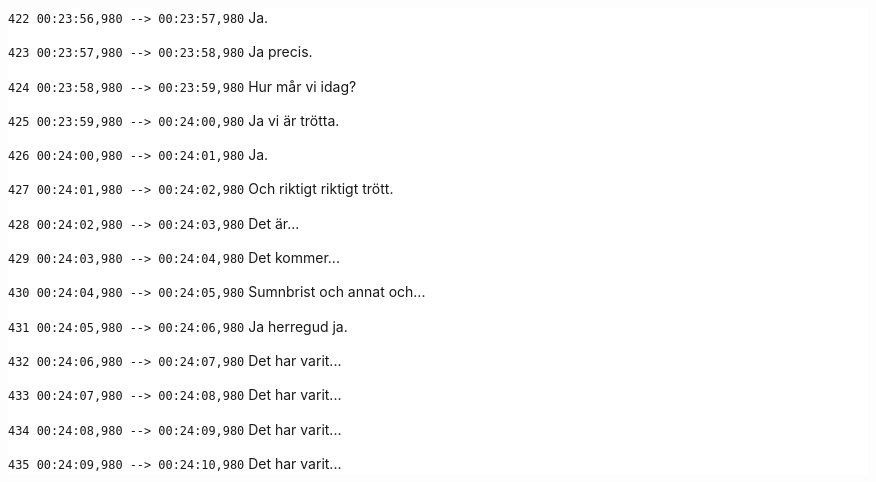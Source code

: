 

`422 00:23:56,980 --> 00:23:57,980`
Ja.



`423 00:23:57,980 --> 00:23:58,980`
Ja precis.



`424 00:23:58,980 --> 00:23:59,980`
Hur mår vi idag?



`425 00:23:59,980 --> 00:24:00,980`
Ja vi är trötta.



`426 00:24:00,980 --> 00:24:01,980`
Ja.



`427 00:24:01,980 --> 00:24:02,980`
Och riktigt riktigt trött.



`428 00:24:02,980 --> 00:24:03,980`
Det är...



`429 00:24:03,980 --> 00:24:04,980`
Det kommer...



`430 00:24:04,980 --> 00:24:05,980`
Sumnbrist och annat och...



`431 00:24:05,980 --> 00:24:06,980`
Ja herregud ja.



`432 00:24:06,980 --> 00:24:07,980`
Det har varit...



`433 00:24:07,980 --> 00:24:08,980`
Det har varit...



`434 00:24:08,980 --> 00:24:09,980`
Det har varit...



`435 00:24:09,980 --> 00:24:10,980`
Det har varit...

